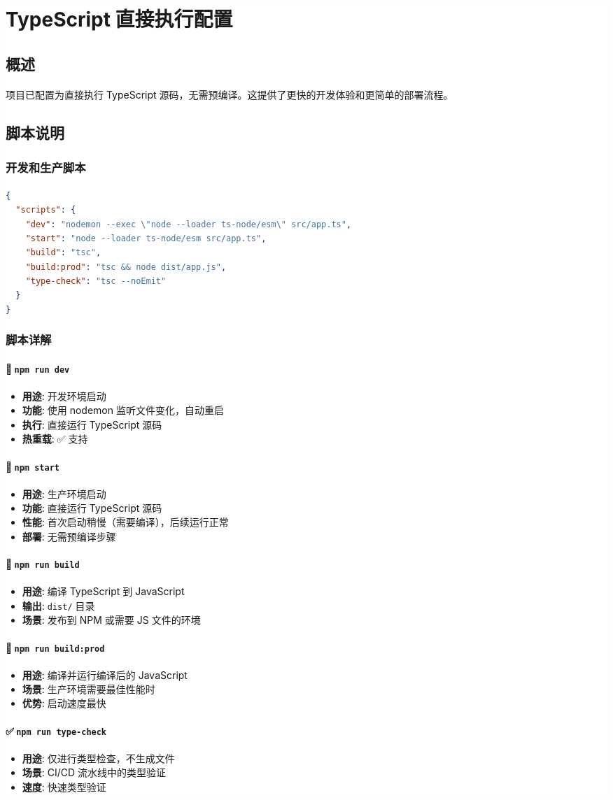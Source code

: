 # TypeScript 直接执行配置

## 概述

项目已配置为直接执行 TypeScript 源码，无需预编译。这提供了更快的开发体验和更简单的部署流程。

## 脚本说明

### 开发和生产脚本

```json
{
  "scripts": {
    "dev": "nodemon --exec \"node --loader ts-node/esm\" src/app.ts",
    "start": "node --loader ts-node/esm src/app.ts",
    "build": "tsc",
    "build:prod": "tsc && node dist/app.js",
    "type-check": "tsc --noEmit"
  }
}
```

### 脚本详解

#### 🚀 `npm run dev`
- **用途**: 开发环境启动
- **功能**: 使用 nodemon 监听文件变化，自动重启
- **执行**: 直接运行 TypeScript 源码
- **热重载**: ✅ 支持

#### 🏃 `npm start`
- **用途**: 生产环境启动
- **功能**: 直接运行 TypeScript 源码
- **性能**: 首次启动稍慢（需要编译），后续运行正常
- **部署**: 无需预编译步骤

#### 🔨 `npm run build`
- **用途**: 编译 TypeScript 到 JavaScript
- **输出**: `dist/` 目录
- **场景**: 发布到 NPM 或需要 JS 文件的环境

#### 🚀 `npm run build:prod`
- **用途**: 编译并运行编译后的 JavaScript
- **场景**: 生产环境需要最佳性能时
- **优势**: 启动速度最快

#### ✅ `npm run type-check`
- **用途**: 仅进行类型检查，不生成文件
- **场景**: CI/CD 流水线中的类型验证
- **速度**: 快速类型验证
